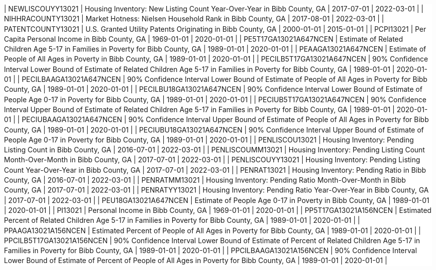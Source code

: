 | NEWLISCOUYY13021          | Housing Inventory: New Listing Count Year-Over-Year in Bibb County, GA                                                                                                   | 2017-07-01          | 2022-03-01        |
| NIHHRACOUNTY13021         | Market Hotness: Nielsen Household Rank in Bibb County, GA                                                                                                                | 2017-08-01          | 2022-03-01        |
| PATENTCOUNTY13021         | U.S. Granted Utility Patents Originating in Bibb County, GA                                                                                                              | 2000-01-01          | 2015-01-01        |
| PCPI13021                 | Per Capita Personal Income in Bibb County, GA                                                                                                                            | 1969-01-01          | 2020-01-01        |
| PE5T17GA13021A647NCEN     | Estimate of Related Children Age 5-17 in Families in Poverty for Bibb County, GA                                                                                         | 1989-01-01          | 2020-01-01        |
| PEAAGA13021A647NCEN       | Estimate of People of All Ages in Poverty in Bibb County, GA                                                                                                             | 1989-01-01          | 2020-01-01        |
| PECILB5T17GA13021A647NCEN | 90% Confidence Interval Lower Bound of Estimate of Related Children Age 5-17 in Families in Poverty for Bibb County, GA                                                  | 1989-01-01          | 2020-01-01        |
| PECILBAAGA13021A647NCEN   | 90% Confidence Interval Lower Bound of Estimate of People of All Ages in Poverty for Bibb County, GA                                                                     | 1989-01-01          | 2020-01-01        |
| PECILBU18GA13021A647NCEN  | 90% Confidence Interval Lower Bound of Estimate of People Age 0-17 in Poverty for Bibb County, GA                                                                        | 1989-01-01          | 2020-01-01        |
| PECIUB5T17GA13021A647NCEN | 90% Confidence Interval Upper Bound of Estimate of Related Children Age 5-17 in Families in Poverty for Bibb County, GA                                                  | 1989-01-01          | 2020-01-01        |
| PECIUBAAGA13021A647NCEN   | 90% Confidence Interval Upper Bound of Estimate of People of All Ages in Poverty for Bibb County, GA                                                                     | 1989-01-01          | 2020-01-01        |
| PECIUBU18GA13021A647NCEN  | 90% Confidence Interval Upper Bound of Estimate of People Age 0-17 in Poverty for Bibb County, GA                                                                        | 1989-01-01          | 2020-01-01        |
| PENLISCOU13021            | Housing Inventory: Pending Listing Count in Bibb County, GA                                                                                                              | 2016-07-01          | 2022-03-01        |
| PENLISCOUMM13021          | Housing Inventory: Pending Listing Count Month-Over-Month in Bibb County, GA                                                                                             | 2017-07-01          | 2022-03-01        |
| PENLISCOUYY13021          | Housing Inventory: Pending Listing Count Year-Over-Year in Bibb County, GA                                                                                               | 2017-07-01          | 2022-03-01        |
| PENRAT13021               | Housing Inventory: Pending Ratio in Bibb County, GA                                                                                                                      | 2016-07-01          | 2022-03-01        |
| PENRATMM13021             | Housing Inventory: Pending Ratio Month-Over-Month in Bibb County, GA                                                                                                     | 2017-07-01          | 2022-03-01        |
| PENRATYY13021             | Housing Inventory: Pending Ratio Year-Over-Year in Bibb County, GA                                                                                                       | 2017-07-01          | 2022-03-01        |
| PEU18GA13021A647NCEN      | Estimate of People Age 0-17 in Poverty in Bibb County, GA                                                                                                                | 1989-01-01          | 2020-01-01        |
| PI13021                   | Personal Income in Bibb County, GA                                                                                                                                       | 1969-01-01          | 2020-01-01        |
| PP5T17GA13021A156NCEN     | Estimated Percent of Related Children Age 5-17 in Families in Poverty for Bibb County, GA                                                                                | 1989-01-01          | 2020-01-01        |
| PPAAGA13021A156NCEN       | Estimated Percent of People of All Ages in Poverty for Bibb County, GA                                                                                                   | 1989-01-01          | 2020-01-01        |
| PPCILB5T17GA13021A156NCEN | 90% Confidence Interval Lower Bound of Estimate of Percent of Related Children Age 5-17 in Families in Poverty for Bibb County, GA                                       | 1989-01-01          | 2020-01-01        |
| PPCILBAAGA13021A156NCEN   | 90% Confidence Interval Lower Bound of Estimate of Percent of People of All Ages in Poverty for Bibb County, GA                                                          | 1989-01-01          | 2020-01-01        |